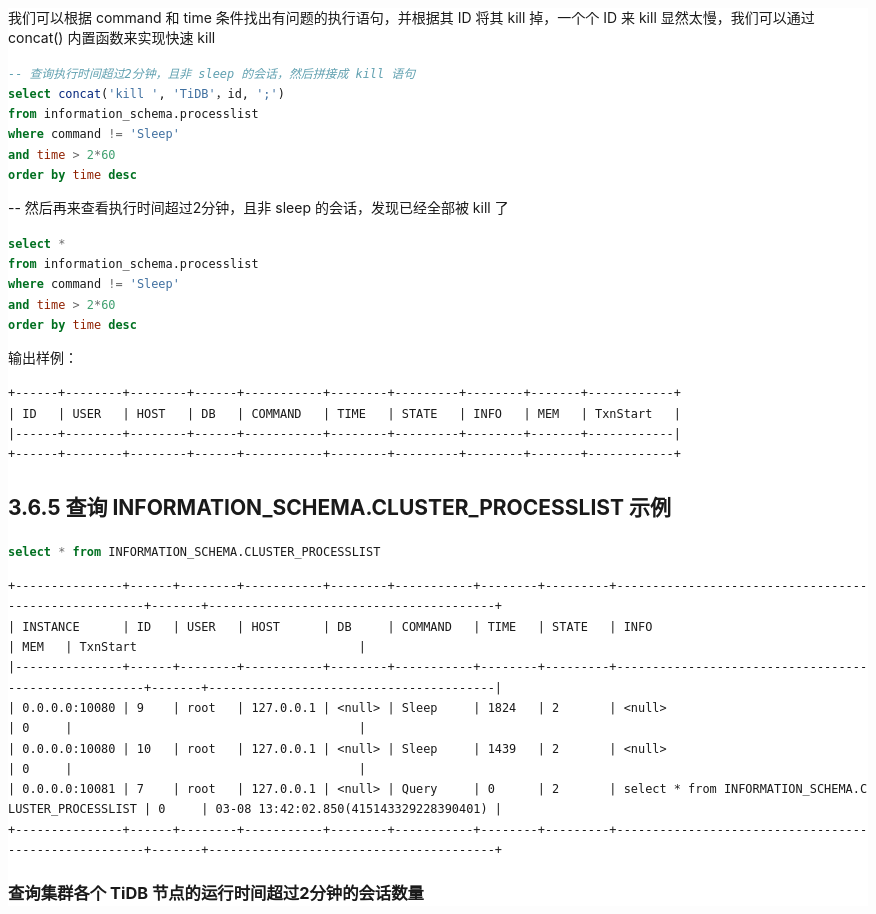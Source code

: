 我们可以根据 command 和 time 条件找出有问题的执行语句，并根据其 ID 将其 kill 掉，一个个 ID 来 kill 显然太慢，我们可以通过 concat() 内置函数来实现快速 kill

```sql
-- 查询执行时间超过2分钟，且非 sleep 的会话，然后拼接成 kill 语句
select concat('kill ', 'TiDB'，id, ';')
from information_schema.processlist
where command != 'Sleep'
and time > 2*60
order by time desc
```

-- 然后再来查看执行时间超过2分钟，且非 sleep 的会话，发现已经全部被 kill 了

```sql
select *
from information_schema.processlist
where command != 'Sleep'
and time > 2*60
order by time desc
```

输出样例：

```result
+------+--------+--------+------+-----------+--------+---------+--------+-------+------------+
| ID   | USER   | HOST   | DB   | COMMAND   | TIME   | STATE   | INFO   | MEM   | TxnStart   |
|------+--------+--------+------+-----------+--------+---------+--------+-------+------------|
+------+--------+--------+------+-----------+--------+---------+--------+-------+------------+
```

## 3.6.5 查询 INFORMATION_SCHEMA.CLUSTER_PROCESSLIST 示例

```sql
select * from INFORMATION_SCHEMA.CLUSTER_PROCESSLIST
```

```result
+---------------+------+--------+-----------+--------+-----------+--------+---------+------------------------------------------------------+-------+----------------------------------------+
| INSTANCE      | ID   | USER   | HOST      | DB     | COMMAND   | TIME   | STATE   | INFO                                                 | MEM   | TxnStart                               |
|---------------+------+--------+-----------+--------+-----------+--------+---------+------------------------------------------------------+-------+----------------------------------------|
| 0.0.0.0:10080 | 9    | root   | 127.0.0.1 | <null> | Sleep     | 1824   | 2       | <null>                                               | 0     |                                        |
| 0.0.0.0:10080 | 10   | root   | 127.0.0.1 | <null> | Sleep     | 1439   | 2       | <null>                                               | 0     |                                        |
| 0.0.0.0:10081 | 7    | root   | 127.0.0.1 | <null> | Query     | 0      | 2       | select * from INFORMATION_SCHEMA.CLUSTER_PROCESSLIST | 0     | 03-08 13:42:02.850(415143329228390401) |
+---------------+------+--------+-----------+--------+-----------+--------+---------+------------------------------------------------------+-------+----------------------------------------+
```

### 查询集群各个 TiDB 节点的运行时间超过2分钟的会话数量
